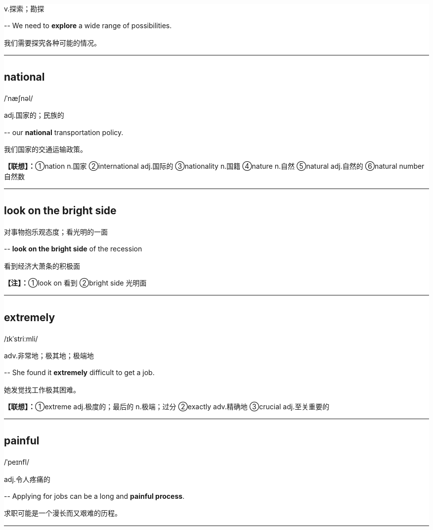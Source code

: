 v.探索；勘探

-- We need to <b>explore</b> a wide range of possibilities. 

我们需要探究各种可能的情况。

---

<div class="text">
  <div class="text1"><h2>national</h2></div>
  <div class="text2">/ˈnæʃnəl/</div>
</div>

adj.国家的；民族的

-- our <b>national</b> transportation policy. 

我们国家的交通运输政策。

<b>【联想】：</b>①nation n.国家 ②international adj.国际的 ③nationality n.国籍 ④nature n.自然 ⑤natural adj.自然的 ⑥natural number 自然数

---

<h2>look on the bright side</h2>

对事物抱乐观态度；看光明的一面

-- <b>look on the bright side</b> of the recession

看到经济大萧条的积极面

<b>【注】：</b>①look on 看到 ②bright side 光明面

---

<div class="text">
  <div class="text1"><h2>extremely</h2></div>
  <div class="text2">/ɪkˈstriːmli/</div>
</div>

adv.非常地；极其地；极端地

-- She found it <b>extremely</b> difficult to get a job. 

她发觉找工作极其困难。

<b>【联想】：</b>①extreme adj.极度的；最后的 n.极端；过分 ②exactly adv.精确地 ③crucial adj.至关重要的

---

<div class="text">
  <div class="text1"><h2>painful</h2></div>
  <div class="text2">/ˈpeɪnfl/</div>
</div>

adj.令人疼痛的

-- Applying for jobs can be a long and <b>painful process</b>. 

求职可能是一个漫长而又艰难的历程。

---